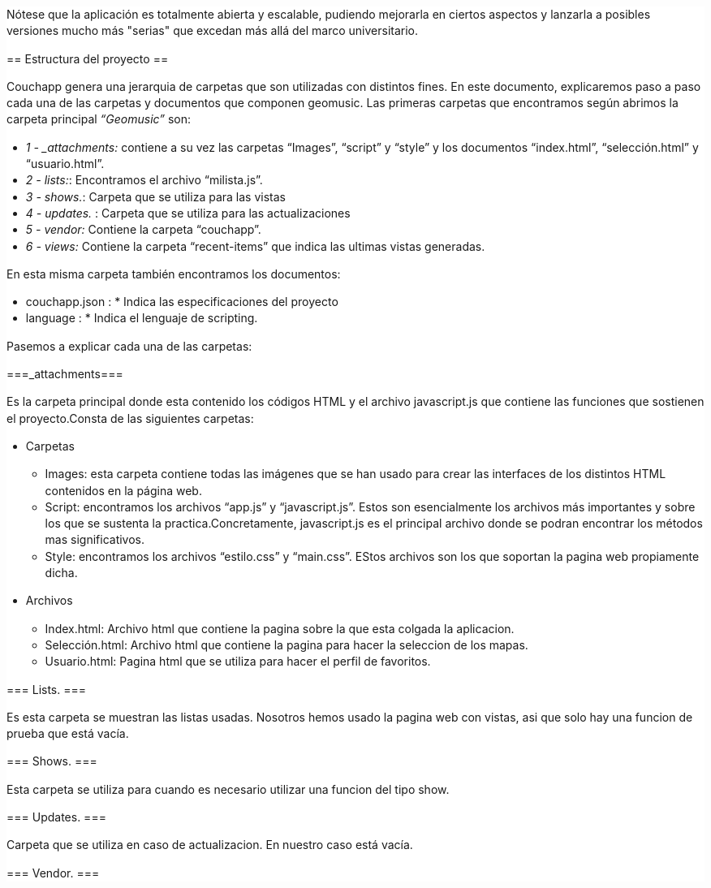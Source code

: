 Nótese que la aplicación es totalmente abierta y escalable, pudiendo mejorarla en ciertos aspectos y lanzarla a posibles versiones mucho más "serias" que excedan más allá del marco universitario.

== Estructura del proyecto ==

Couchapp genera una jerarquia de carpetas que son utilizadas con distintos fines. En este documento, explicaremos paso a paso cada una de las carpetas y documentos que componen geomusic. 
Las primeras carpetas que encontramos según abrimos la carpeta principal _*“Geomusic”*_ son:

 * *1 - _attachments:* contiene a su vez las carpetas “Images”, “script” y “style” y los documentos “index.html”, “selección.html” y “usuario.html”.
 * *2 - lists:*: Encontramos el archivo “milista.js”.
 * *3 - shows.*: Carpeta que se utiliza para las vistas
 * *4 - updates.* : Carpeta que se utiliza para las actualizaciones
 * *5 - vendor:* Contiene la carpeta “couchapp”.
 * *6 - views:* Contiene la carpeta “recent-items” que indica las ultimas vistas generadas.

En esta misma carpeta también encontramos los documentos:

 * couchapp.json : * Indica las especificaciones del proyecto
 * language : * Indica el lenguaje de scripting.

Pasemos a explicar cada una de las carpetas: 

===_attachments===

Es la carpeta principal donde esta contenido los códigos HTML y el archivo javascript.js que contiene las funciones que sostienen el proyecto.Consta de las siguientes carpetas:

 * Carpetas 

     * Images: esta carpeta contiene todas las imágenes que se han usado para crear las interfaces de los distintos HTML contenidos en la página web.
     * Script: encontramos los archivos “app.js” y “javascript.js”. Estos son esencialmente los archivos más importantes y sobre los que se sustenta la practica.Concretamente, javascript.js es el principal archivo donde se podran encontrar los métodos mas significativos.
     * Style: encontramos los archivos “estilo.css” y “main.css”. EStos archivos son los que soportan la pagina web propiamente dicha.

 * Archivos
	
    * Index.html: Archivo html que contiene la pagina sobre la que esta colgada la aplicacion.
    * Selección.html: Archivo html que contiene la pagina para hacer la seleccion de los mapas.
    * Usuario.html: Pagina html que se utiliza para hacer el perfil de favoritos.

=== Lists. ===

Es esta carpeta se muestran las listas usadas. Nosotros hemos usado la pagina web con vistas, asi que solo hay una funcion de prueba que está vacía.

=== Shows. ===

Esta carpeta se utiliza para cuando es necesario utilizar una funcion del tipo show.

=== Updates. ===

Carpeta que se utiliza en caso de actualizacion. En nuestro caso está vacía.

=== Vendor. ===
